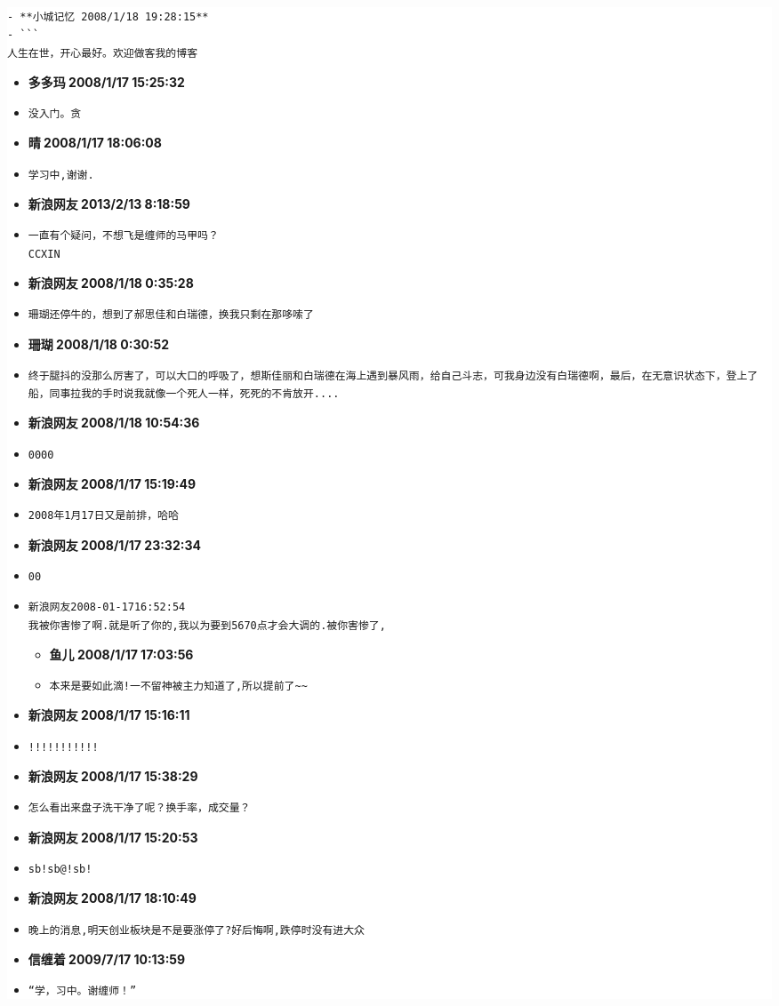   ```
- **小城记忆 2008/1/18 19:28:15**
- ```
  人生在世，开心最好。欢迎做客我的博客
  ```
- **多多玛 2008/1/17 15:25:32**
- ```
  没入门。贪
  ```
- **晴 2008/1/17 18:06:08**
- ```
  学习中,谢谢.
  ```
- **新浪网友 2013/2/13 8:18:59**
- ```
  一直有个疑问，不想飞是缠师的马甲吗？
  CCXIN
  ```
- **新浪网友 2008/1/18 0:35:28**
- ```
  珊瑚还停牛的，想到了郝思佳和白瑞德，换我只剩在那哆嗦了
  ```
- **珊瑚 2008/1/18 0:30:52**
- ```
  终于腿抖的没那么厉害了，可以大口的呼吸了，想斯佳丽和白瑞德在海上遇到暴风雨，给自己斗志，可我身边没有白瑞德啊，最后，在无意识状态下，登上了船，同事拉我的手时说我就像一个死人一样，死死的不肯放开....
  ```
- **新浪网友 2008/1/18 10:54:36**
- ```
  0000
  ```
- **新浪网友 2008/1/17 15:19:49**
- ```
  2008年1月17日又是前排，哈哈
  ```
- **新浪网友 2008/1/17 23:32:34**
- ```
  00
  ```
- ```
  新浪网友2008-01-1716:52:54
  我被你害惨了啊.就是听了你的,我以为要到5670点才会大调的.被你害惨了,
  ```
   - **鱼儿 2008/1/17 17:03:56**
   - ```
     本来是要如此滴!一不留神被主力知道了,所以提前了~~
     ```
- **新浪网友 2008/1/17 15:16:11**
- ```
  !!!!!!!!!!!
  ```
- **新浪网友 2008/1/17 15:38:29**
- ```
  怎么看出来盘子洗干净了呢？换手率，成交量？
  ```
- **新浪网友 2008/1/17 15:20:53**
- ```
  sb!sb@!sb!
  ```
- **新浪网友 2008/1/17 18:10:49**
- ```
  晚上的消息,明天创业板块是不是要涨停了?好后悔啊,跌停时没有进大众
  ```
- **信缠着 2009/7/17 10:13:59**
- ```
  “学，习中。谢缠师！”
  ```